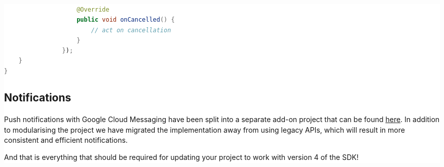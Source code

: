 ```Java
                    @Override
                    public void onCancelled() {
                        // act on cancellation
                    }
                });
    }
}
```

## Notifications
Push notifications with Google Cloud Messaging have been split into a separate
add-on project that can be found [here](http://TODO). In addition to
modularising the project we have migrated the implementation away from using
legacy APIs, which will result in more consistent and efficient notifications.

And that is everything that should be required for updating your project to
work with version 4 of the SDK!

